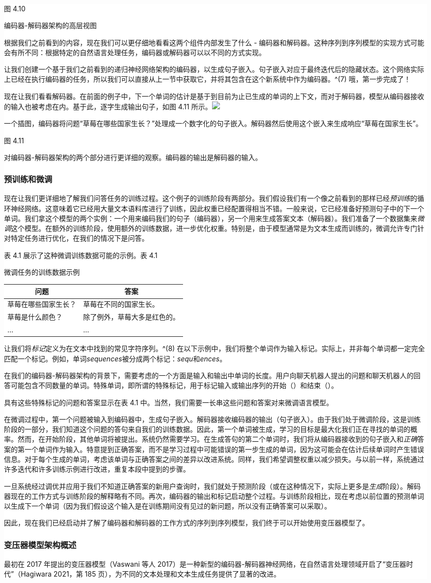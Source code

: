 图 4.10

编码器-解码器架构的高层视图

根据我们之前看到的内容，现在我们可以更仔细地看看这两个组件内部发生了什么 - 编码器和解码器。这种序列到序列模型的实现方式可能会有所不同：根据特定的自然语言处理任务，编码器或解码器可以以不同的方式实现。

让我们创建一个基于我们之前看到的递归神经网络架构的编码器，以生成句子嵌入。句子嵌入对应于最终迭代后的隐藏状态。这个网络实际上已经在执行编码器的任务，所以我们可以直接从上一节中获取它，并将其包含在这个新系统中作为编码器。^(7) 哦，第一步完成了！

现在让我们看看解码器。在前面的例子中，下一个单词的估计是基于到目前为止已生成的单词的上下文，而对于解码器，模型从编码器接收的输入也被考虑在内。基于此，逐字生成输出句子，如图 4.11 所示。![](img/604345_1_En_4_Fig11_HTML.png)

一个插图，编码器将问题“草莓在哪些国家生长？”处理成一个数字化的句子嵌入。解码器然后使用这个嵌入来生成响应“草莓在国家生长”。

图 4.11

对编码器-解码器架构的两个部分进行更详细的观察。编码器的输出是解码器的输入。

### 预训练和微调

现在让我们更详细地了解我们问答任务的训练过程。这个例子的训练阶段有两部分。我们假设我们有一个像之前看到的那样已经*预训练*的循环神经网络。这意味着它已经用大量文本语料库进行了训练，因此权重已经配置得相当不错。一般来说，它已经准备好预测句子中的下一个单词。我们拿这个模型的两个实例：一个用来编码我们的句子（编码器），另一个用来生成答案文本（解码器）。我们准备了一个数据集来*微调*这个模型。在额外的训练阶段，使用额外的训练数据，进一步优化权重。特别是，由于模型通常是为文本生成而训练的，微调允许专门针对特定任务进行优化，在我们的情况下是问答。

表 4.1 展示了这种微调训练数据可能的示例。表 4.1

微调任务的训练数据示例

| 问题 | 答案 |
| --- | --- |
| <START> 草莓在哪些国家生长？ <END> | <START> 草莓在不同的国家生长。 <END> |
| <START> 草莓是什么颜色？ <END> | <START> 除了例外，草莓大多是红色的。 <END> |
| … | … |

让我们将*标记*定义为在文本中找到的常见字符序列。^(8) 在以下示例中，我们将整个单词作为输入标记。实际上，并非每个单词都一定完全匹配一个标记。例如，单词*sequences*被分成两个标记：*sequ*和*ences*。

在我们的编码器-解码器架构的背景下，需要考虑的一个方面是输入和输出中单词的长度。用户向聊天机器人提出的问题和聊天机器人的回答可能包含不同数量的单词。特殊单词，即所谓的特殊标记，用于标记输入或输出序列的开始（<START>）和结束（<END>）。

具有这些特殊标记的问题和答案显示在表 4.1 中。当然，我们需要一长串这些问题和答案对来微调语言模型。

在微调过程中，第一个问题被输入到编码器中，生成句子嵌入。解码器接收编码器的输出（句子嵌入）。由于我们处于微调阶段，这是训练阶段的一部分，我们知道这个问题的答句来自我们的训练数据。因此，第一个单词被生成，学习的目标是最大化我们正在寻找的单词的概率。然而，在开始阶段，其他单词将被提出。系统仍然需要学习。在生成答句的第二个单词时，我们将从编码器接收到的句子嵌入和*正确*答案的第一个单词作为输入。特意提到正确答案，而不是学习过程中可能错误的第一步生成的单词，因为这可能会在估计后续单词时产生错误信息。对于每个生成的单词，考虑该单词与正确答案之间的差异以改进系统。同样，我们希望调整权重以减少损失。与以前一样，系统通过许多迭代和许多训练示例进行改进，重复本段中提到的步骤。

一旦系统经过调优并应用于我们不知道正确答案的新用户查询时，我们就处于预测阶段（或在这种情况下，实际上更多是*生成*阶段）。解码器现在的工作方式与训练阶段的解释略有不同。再次，编码器的输出和<START>标记启动整个过程。与训练阶段相比，现在考虑以前位置的预测单词以生成下一个单词（因为我们假设这个输入是在训练期间没有见过的新问题，所以没有正确答案可以采取）。

因此，现在我们已经启动并了解了编码器和解码器的工作方式的序列到序列模型，我们终于可以开始使用变压器模型了。

### 变压器模型架构概述

最初在 2017 年提出的变压器模型（Vaswani 等人 2017）是一种新型的编码器-解码器神经网络，在自然语言处理领域开启了“变压器时代”（Hagiwara 2021，第 185 页），为不同的文本处理和文本生成任务提供了显著的改进。
